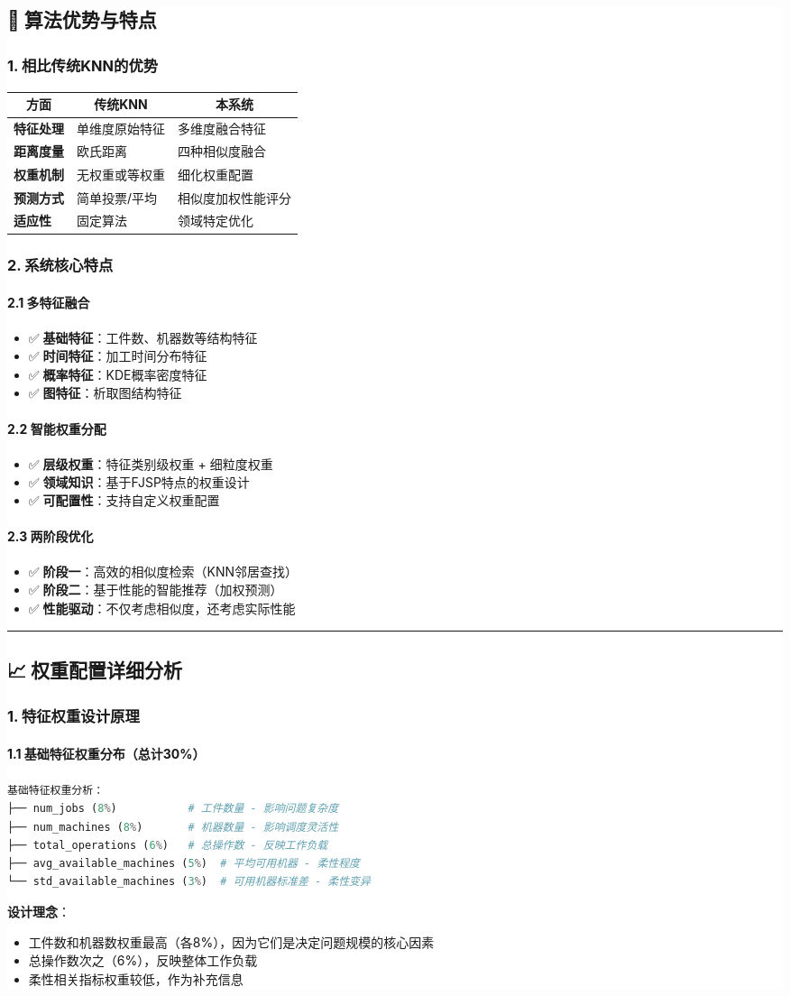 ## 🎯 算法优势与特点

### 1. 相比传统KNN的优势

| 方面 | 传统KNN | 本系统 |
|------|---------|--------|
| **特征处理** | 单维度原始特征 | 多维度融合特征 |
| **距离度量** | 欧氏距离 | 四种相似度融合 |
| **权重机制** | 无权重或等权重 | 细化权重配置 |
| **预测方式** | 简单投票/平均 | 相似度加权性能评分 |
| **适应性** | 固定算法 | 领域特定优化 |

### 2. 系统核心特点

#### 2.1 多特征融合
- ✅ **基础特征**：工件数、机器数等结构特征
- ✅ **时间特征**：加工时间分布特征  
- ✅ **概率特征**：KDE概率密度特征
- ✅ **图特征**：析取图结构特征

#### 2.2 智能权重分配
- ✅ **层级权重**：特征类别级权重 + 细粒度权重
- ✅ **领域知识**：基于FJSP特点的权重设计
- ✅ **可配置性**：支持自定义权重配置

#### 2.3 两阶段优化
- ✅ **阶段一**：高效的相似度检索（KNN邻居查找）
- ✅ **阶段二**：基于性能的智能推荐（加权预测）
- ✅ **性能驱动**：不仅考虑相似度，还考虑实际性能

---

## 📈 权重配置详细分析

### 1. 特征权重设计原理

#### 1.1 基础特征权重分布（总计30%）
```python
基础特征权重分析：
├── num_jobs (8%)           # 工件数量 - 影响问题复杂度
├── num_machines (8%)       # 机器数量 - 影响调度灵活性  
├── total_operations (6%)   # 总操作数 - 反映工作负载
├── avg_available_machines (5%)  # 平均可用机器 - 柔性程度
└── std_available_machines (3%)  # 可用机器标准差 - 柔性变异
```

**设计理念**：
- 工件数和机器数权重最高（各8%），因为它们是决定问题规模的核心因素
- 总操作数次之（6%），反映整体工作负载
- 柔性相关指标权重较低，作为补充信息
